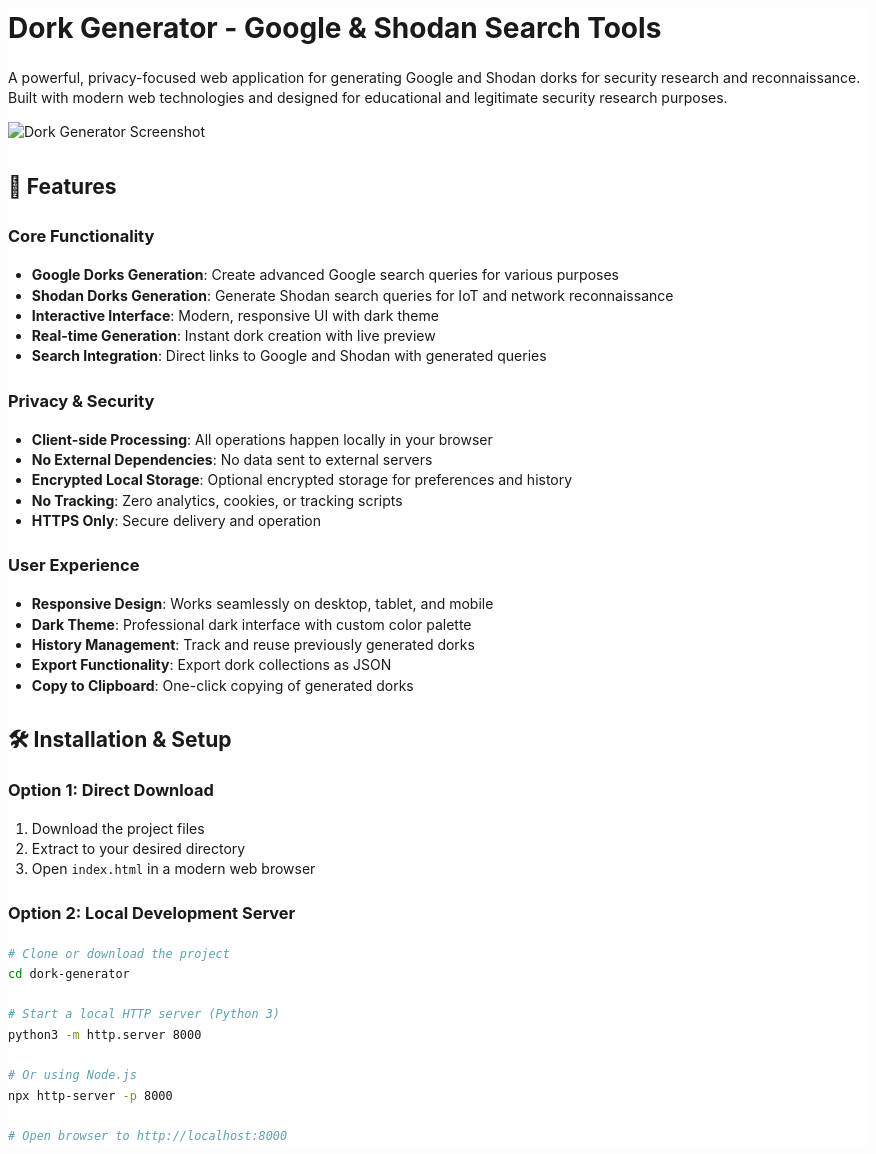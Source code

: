 # Dork Generator - Google & Shodan Search Tools

A powerful, privacy-focused web application for generating Google and Shodan dorks for security research and reconnaissance. Built with modern web technologies and designed for educational and legitimate security research purposes.

![Dork Generator Screenshot](https://via.placeholder.com/800x400/111827/3b82f6?text=Dork+Generator+Interface)

## 🚀 Features

### Core Functionality
- **Google Dorks Generation**: Create advanced Google search queries for various purposes
- **Shodan Dorks Generation**: Generate Shodan search queries for IoT and network reconnaissance
- **Interactive Interface**: Modern, responsive UI with dark theme
- **Real-time Generation**: Instant dork creation with live preview
- **Search Integration**: Direct links to Google and Shodan with generated queries

### Privacy & Security
- **Client-side Processing**: All operations happen locally in your browser
- **No External Dependencies**: No data sent to external servers
- **Encrypted Local Storage**: Optional encrypted storage for preferences and history
- **No Tracking**: Zero analytics, cookies, or tracking scripts
- **HTTPS Only**: Secure delivery and operation

### User Experience
- **Responsive Design**: Works seamlessly on desktop, tablet, and mobile
- **Dark Theme**: Professional dark interface with custom color palette
- **History Management**: Track and reuse previously generated dorks
- **Export Functionality**: Export dork collections as JSON
- **Copy to Clipboard**: One-click copying of generated dorks

## 🛠️ Installation & Setup

### Option 1: Direct Download
1. Download the project files
2. Extract to your desired directory
3. Open `index.html` in a modern web browser

### Option 2: Local Development Server
```bash
# Clone or download the project
cd dork-generator

# Start a local HTTP server (Python 3)
python3 -m http.server 8000

# Or using Node.js
npx http-server -p 8000

# Open browser to http://localhost:8000
```
